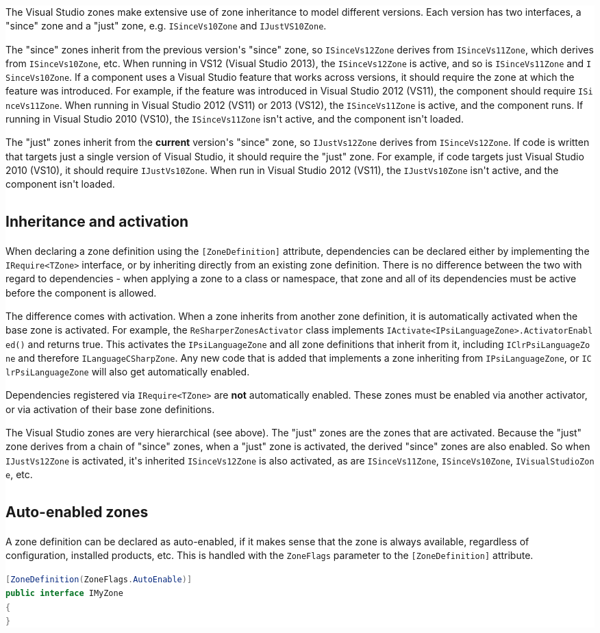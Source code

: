 The Visual Studio zones make extensive use of zone inheritance to model different versions. Each version has two interfaces, a "since" zone and a "just" zone, e.g. `ISinceVs10Zone` and `IJustVS10Zone`.

The "since" zones inherit from the previous version's "since" zone, so `ISinceVs12Zone` derives from `ISinceVs11Zone`, which derives from `ISinceVs10Zone`, etc. When running in VS12 (Visual Studio 2013), the `ISinceVs12Zone` is active, and so is `ISinceVs11Zone` and `ISinceVs10Zone`. If a component uses a Visual Studio feature that works across versions, it should require the zone at which the feature was introduced. For example, if the feature was introduced in Visual Studio 2012 (VS11), the component should require `ISinceVs11Zone`. When running in Visual Studio 2012 (VS11) or 2013 (VS12), the `ISinceVs11Zone` is active, and the component runs. If running in Visual Studio 2010 (VS10), the `ISinceVs11Zone` isn't active, and the component isn't loaded.

The "just" zones inherit from the **current** version's "since" zone, so `IJustVs12Zone` derives from `ISinceVs12Zone`. If code is written that targets just a single version of Visual Studio, it should require the "just" zone. For example, if code targets just Visual Studio 2010 (VS10), it should require `IJustVs10Zone`. When run in Visual Studio 2012 (VS11), the `IJustVs10Zone` isn't active, and the component isn't loaded.

## Inheritance and activation

When declaring a zone definition using the `[ZoneDefinition]` attribute, dependencies can be declared either by implementing the `IRequire<TZone>` interface, or by inheriting directly from an existing zone definition. There is no difference between the two with regard to dependencies - when applying a zone to a class or namespace, that zone and all of its dependencies must be active before the component is allowed.

The difference comes with activation. When a zone inherits from another zone definition, it is automatically activated when the base zone is activated. For example, the `ReSharperZonesActivator` class implements `IActivate<IPsiLanguageZone>.ActivatorEnabled()` and returns true. This activates the `IPsiLanguageZone` and all zone definitions that inherit from it, including `IClrPsiLanguageZone` and therefore `ILanguageCSharpZone`. Any new code that is added that implements a zone inheriting from `IPsiLanguageZone`, or `IClrPsiLanguageZone` will also get automatically enabled.

Dependencies registered via `IRequire<TZone>` are **not** automatically enabled. These zones must be enabled via another activator, or via activation of their base zone definitions.

The Visual Studio zones are very hierarchical (see above). The "just" zones are the zones that are activated. Because the "just" zone derives from a chain of "since" zones, when a "just" zone is activated, the derived "since" zones are also enabled. So when `IJustVs12Zone` is activated, it's inherited `ISinceVs12Zone` is also activated, as are `ISinceVs11Zone`, `ISinceVs10Zone`, `IVisualStudioZone`, etc.

## Auto-enabled zones

A zone definition can be declared as auto-enabled, if it makes sense that the zone is always available, regardless of configuration, installed products, etc. This is handled with the `ZoneFlags` parameter to the `[ZoneDefinition]` attribute.

```csharp
[ZoneDefinition(ZoneFlags.AutoEnable)]
public interface IMyZone
{
}
```


[//]: # (title: Activation)